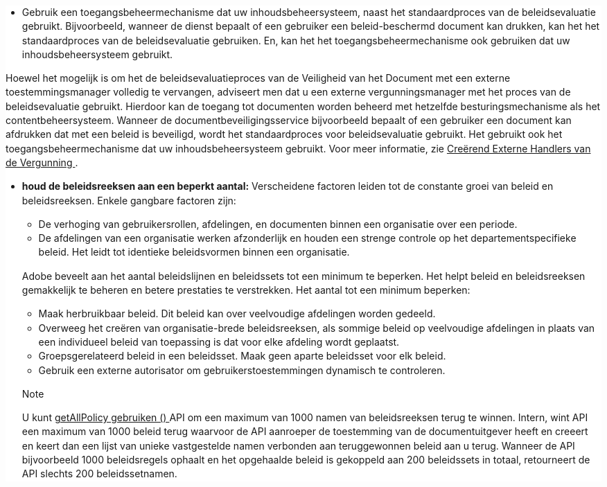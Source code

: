    * Gebruik een toegangsbeheermechanisme dat uw inhoudsbeheersysteem, naast het standaardproces van de beleidsevaluatie gebruikt. Bijvoorbeeld, wanneer de dienst bepaalt of een gebruiker een beleid-beschermd document kan drukken, kan het het standaardproces van de beleidsevaluatie gebruiken. En, kan het het toegangsbeheermechanisme ook gebruiken dat uw inhoudsbeheersysteem gebruikt.

  Hoewel het mogelijk is om het de beleidsevaluatieproces van de Veiligheid van het Document met een externe toestemmingsmanager volledig te vervangen, adviseert men dat u een externe vergunningsmanager met het proces van de beleidsevaluatie gebruikt. Hierdoor kan de toegang tot documenten worden beheerd met hetzelfde besturingsmechanisme als het contentbeheersysteem. Wanneer de documentbeveiligingsservice bijvoorbeeld bepaalt of een gebruiker een document kan afdrukken dat met een beleid is beveiligd, wordt het standaardproces voor beleidsevaluatie gebruikt. Het gebruikt ook het toegangsbeheermechanisme dat uw inhoudsbeheersysteem gebruikt. Voor meer informatie, zie [ Creërend Externe Handlers van de Vergunning ](https://help.adobe.com/en_US/livecycle/11.0/ProgramLC/WS624e3cba99b79e12e69a9941333732bac8-6f26.2.html).

* **houd de beleidsreeksen aan een beperkt aantal:** Verscheidene factoren leiden tot de constante groei van beleid en beleidsreeksen. Enkele gangbare factoren zijn:

   * De verhoging van gebruikersrollen, afdelingen, en documenten binnen een organisatie over een periode.
   * De afdelingen van een organisatie werken afzonderlijk en houden een strenge controle op het departementspecifieke beleid. Het leidt tot identieke beleidsvormen binnen een organisatie.

  Adobe beveelt aan het aantal beleidslijnen en beleidssets tot een minimum te beperken. Het helpt beleid en beleidsreeksen gemakkelijk te beheren en betere prestaties te verstrekken. Het aantal tot een minimum beperken:

   * Maak herbruikbaar beleid. Dit beleid kan over veelvoudige afdelingen worden gedeeld.
   * Overweeg het creëren van organisatie-brede beleidsreeksen, als sommige beleid op veelvoudige afdelingen in plaats van een individueel beleid van toepassing is dat voor elke afdeling wordt geplaatst.
   * Groepsgerelateerd beleid in een beleidsset. Maak geen aparte beleidsset voor elk beleid.
   * Gebruik een externe autorisator om gebruikerstoestemmingen dynamisch te controleren.

  >[!NOTE]
  >
  >U kunt [ getAllPolicy gebruiken () ](https://developer.adobe.com/experience-manager/reference-materials/6-5/forms/programlc/javadoc/com/adobe/livecycle/rightsmanagement/client/PolicyManager.html) API om een maximum van 1000 namen van beleidsreeksen terug te winnen. Intern, wint API een maximum van 1000 beleid terug waarvoor de API aanroeper de toestemming van de documentuitgever heeft en creeert en keert dan een lijst van unieke vastgestelde namen verbonden aan teruggewonnen beleid aan u terug. Wanneer de API bijvoorbeeld 1000 beleidsregels ophaalt en het opgehaalde beleid is gekoppeld aan 200 beleidssets in totaal, retourneert de API slechts 200 beleidssetnamen.
